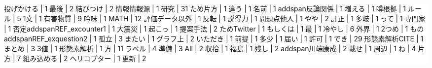 投げかける | 1
最後 | 2
結びつけ | 2
情報情報源 | 1
研究 | 31
ため片方 | 1
違う | 1
名前 | 1
addspan反論関係 | 1
増える | 1
噂根拠 | 1
ルール | 5
1文 | 1
有害物質 | 9
吟味 | 1
MATH | 12
評価データ以外 | 1
反転 | 1
説得力 | 1
問題点他人 | 1
やや | 2
訂正 | 1
多岐 | 1
って | 1
専門家 | 1
否定addspanREF_excounter1 | 1
大震災 | 1
起こっ | 1
提案手法 | 2
ためTwitter | 1
もしくは | 1
最 | 1
冷やし | 6
外界 | 1
2つめ | 1
ものaddspanREF_exquestion2 | 1
孤立 | 3
またい | 1
グラフ上 | 2
いただき | 1
前提 | 1
多少 | 1
届い | 1
許可 | 1
でき | 29
形態素解析CITE | 1
まとめ | 3
3値 | 1
形態素解析 | 1
方 | 11
ラベル | 4
準備 | 3
All | 2
収拾 | 1
福島 | 1
残し | 2
addspan川端康成 | 2
載せ | 1
周辺 | 1
ね | 4
片方 | 7
組み込める | 2
ヘリコプター | 1
更新 | 2